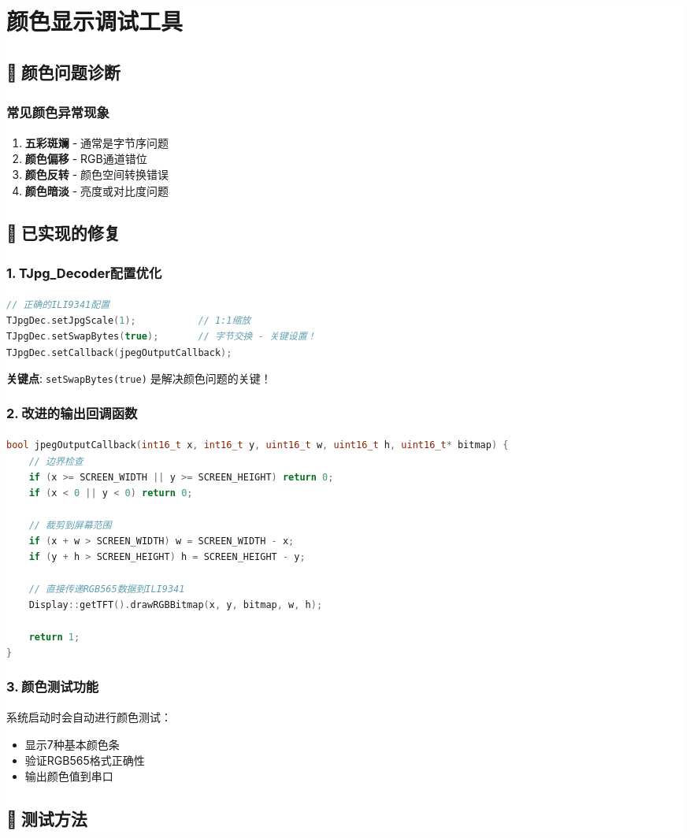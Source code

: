 # 颜色显示调试工具

## 🎨 颜色问题诊断

### 常见颜色异常现象
1. **五彩斑斓** - 通常是字节序问题
2. **颜色偏移** - RGB通道错位
3. **颜色反转** - 颜色空间转换错误
4. **颜色暗淡** - 亮度或对比度问题

## 🔧 已实现的修复

### 1. TJpg_Decoder配置优化
```cpp
// 正确的ILI9341配置
TJpgDec.setJpgScale(1);           // 1:1缩放
TJpgDec.setSwapBytes(true);       // 字节交换 - 关键设置！
TJpgDec.setCallback(jpegOutputCallback);
```

**关键点**: `setSwapBytes(true)` 是解决颜色问题的关键！

### 2. 改进的输出回调函数
```cpp
bool jpegOutputCallback(int16_t x, int16_t y, uint16_t w, uint16_t h, uint16_t* bitmap) {
    // 边界检查
    if (x >= SCREEN_WIDTH || y >= SCREEN_HEIGHT) return 0;
    if (x < 0 || y < 0) return 0;
    
    // 裁剪到屏幕范围
    if (x + w > SCREEN_WIDTH) w = SCREEN_WIDTH - x;
    if (y + h > SCREEN_HEIGHT) h = SCREEN_HEIGHT - y;
    
    // 直接传递RGB565数据到ILI9341
    Display::getTFT().drawRGBBitmap(x, y, bitmap, w, h);
    
    return 1;
}
```

### 3. 颜色测试功能
系统启动时会自动进行颜色测试：
- 显示7种基本颜色条
- 验证RGB565格式正确性
- 输出颜色值到串口

## 🧪 测试方法
